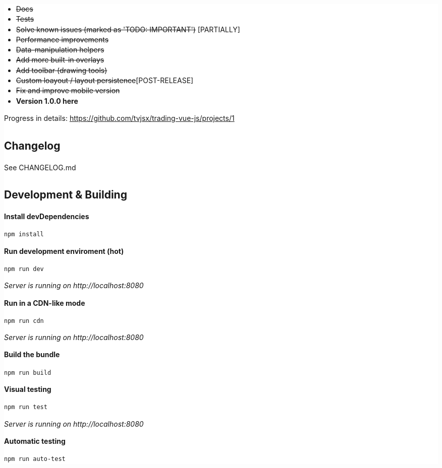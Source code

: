 * ~~Docs~~
* ~~Tests~~
* ~~Solve known issues (marked as 'TODO: IMPORTANT')~~ [PARTIALLY]
* ~~Performance improvements~~
* ~~Data-manipulation helpers~~
* ~~Add more built-in overlays~~
* ~~Add toolbar (drawing tools)~~
* ~~Custom loayout / layout persistence~~[POST-RELEASE]
* ~~Fix and improve mobile version~~
* **Version 1.0.0 here**

Progress in details: https://github.com/tvjsx/trading-vue-js/projects/1

## Changelog

See CHANGELOG.md

## Development & Building

**Install devDependencies**

```
npm install
```

**Run development enviroment (hot)**

```
npm run dev
```
*Server is running on http://localhost:8080*

**Run in a CDN-like mode**

```
npm run cdn
```
*Server is running on http://localhost:8080*

**Build the bundle**

```
npm run build
```

**Visual testing**

```
npm run test
```

*Server is running on http://localhost:8080*


**Automatic testing**

```
npm run auto-test
```
